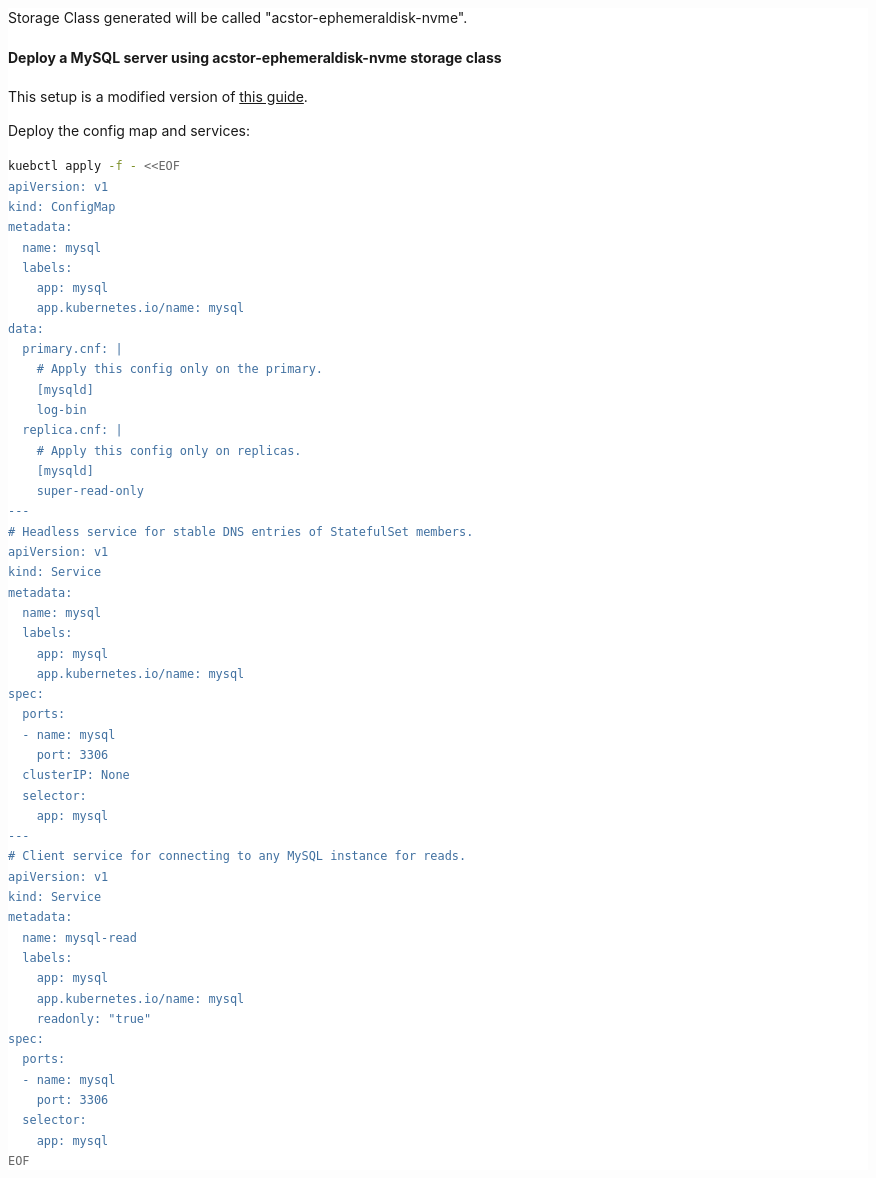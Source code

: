 Storage Class generated will be called "acstor-ephemeraldisk-nvme".

#### Deploy a MySQL server using acstor-ephemeraldisk-nvme storage class

This setup is a modified version of [this guide](https://kubernetes.io/docs/tasks/run-application/run-replicated-stateful-application/).

Deploy the config map and services:

```bash
kuebctl apply -f - <<EOF
apiVersion: v1
kind: ConfigMap
metadata:
  name: mysql
  labels:
    app: mysql
    app.kubernetes.io/name: mysql
data:
  primary.cnf: |
    # Apply this config only on the primary.
    [mysqld]
    log-bin
  replica.cnf: |
    # Apply this config only on replicas.
    [mysqld]
    super-read-only
---
# Headless service for stable DNS entries of StatefulSet members.
apiVersion: v1
kind: Service
metadata:
  name: mysql
  labels:
    app: mysql
    app.kubernetes.io/name: mysql
spec:
  ports:
  - name: mysql
    port: 3306
  clusterIP: None
  selector:
    app: mysql
---
# Client service for connecting to any MySQL instance for reads.
apiVersion: v1
kind: Service
metadata:
  name: mysql-read
  labels:
    app: mysql
    app.kubernetes.io/name: mysql
    readonly: "true"
spec:
  ports:
  - name: mysql
    port: 3306
  selector:
    app: mysql
EOF
```
